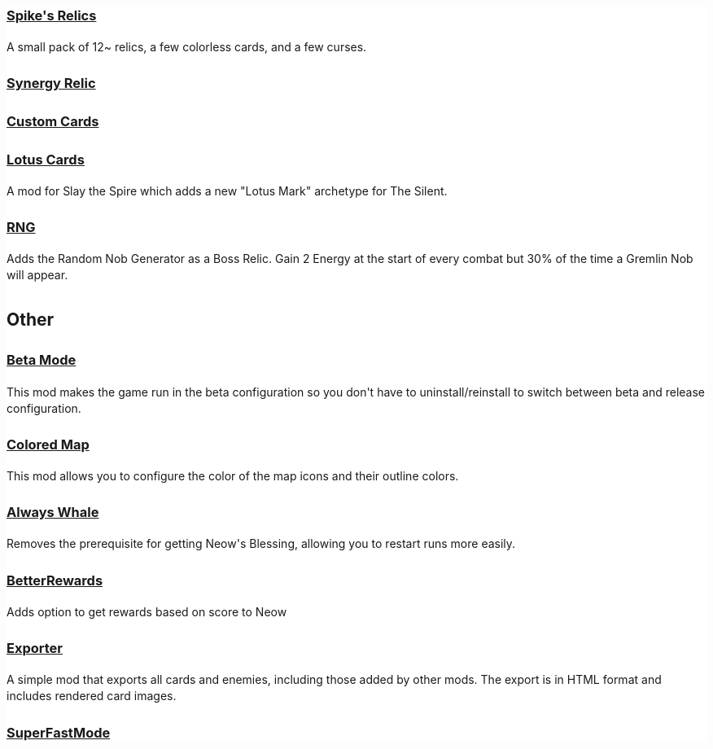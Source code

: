 ### [Spike's Relics](https://github.com/spikeof2010/SpikesRelics/releases)

A small pack of 12~ relics, a few colorless cards, and a few curses.

### [Synergy Relic](https://github.com/twanvl/sts-synergy-relic/releases)

### [Custom Cards](https://github.com/twanvl/sts-custom-cards/releases)

### [Lotus Cards](https://github.com/Gremious/StS-LotusCardsMod/releases)

A mod for Slay the Spire which adds a new "Lotus Mark" archetype for The Silent.

### [RNG](https://github.com/ReinaSHSL/StS-RNG/releases/tag/v1)

Adds the Random Nob Generator as a Boss Relic. Gain 2 Energy at the start of every combat but 30% of the time a Gremlin Nob will appear.

## Other
### [Beta Mode](https://github.com/timeracers/BetaMode/releases)

This mod makes the game run in the beta configuration so you don't have to uninstall/reinstall to switch between beta and release configuration.

### [Colored Map](https://github.com/timeracers/ColoredMap/releases)

This mod allows you to configure the color of the map icons and their outline colors.

### [Always Whale](https://github.com/Modernkennnern/STS_AlwaysWhale/releases)

Removes the prerequisite for getting Neow's Blessing, allowing you to restart runs more easily.

### [BetterRewards](https://github.com/Skrelpoid/BetterRewardsMod/releases)

Adds option to get rewards based on score to Neow

### [Exporter](https://github.com/twanvl/sts-exporter/releases)

A simple mod that exports all cards and enemies, including those added by other mods. The export is in HTML format and includes rendered card images.

### [SuperFastMode](https://github.com/Skrelpoid/SuperFastMode/releases)
